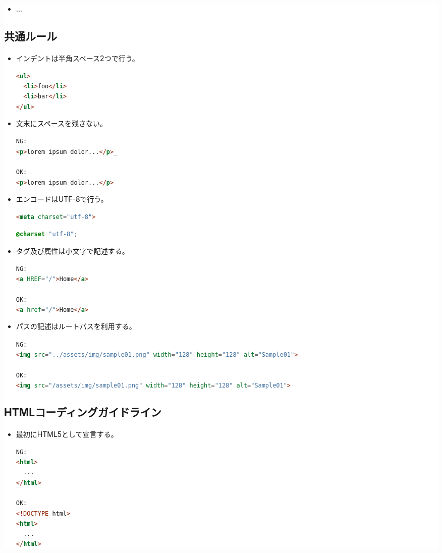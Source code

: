- …

## 共通ルール
- インデントは半角スペース2つで行う。
  ```html
  <ul>
    <li>foo</li>
    <li>bar</li>
  </ul>
  ```

- 文末にスペースを残さない。
  ```html
  NG:
  <p>lorem ipsum dolor...</p>_

  OK:
  <p>lorem ipsum dolor...</p>
  ```

- エンコードはUTF-8で行う。
  ```html
  <meta charset="utf-8">
  ```

  ```css
  @charset "utf-8";
  ```

- タグ及び属性は小文字で記述する。
  ```html
  NG:
  <a HREF="/">Home</a>

  OK:
  <a href="/">Home</a>
  ```

- パスの記述はルートパスを利用する。
  ```html
  NG:
  <img src="../assets/img/sample01.png" width="128" height="128" alt="Sample01">

  OK:
  <img src="/assets/img/sample01.png" width="128" height="128" alt="Sample01">
  ```

## HTMLコーディングガイドライン
- 最初にHTML5として宣言する。
  ```html
  NG:
  <html>
    ...
  </html>

  OK:
  <!DOCTYPE html>
  <html>
    ...
  </html>
  ```
